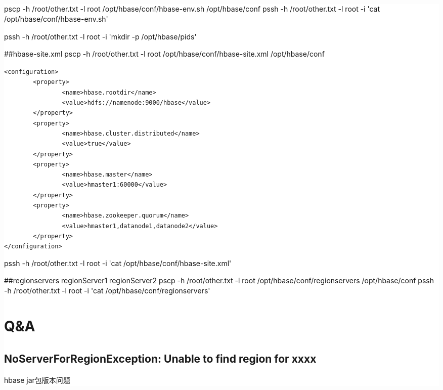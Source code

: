 pscp -h /root/other.txt -l root /opt/hbase/conf/hbase-env.sh /opt/hbase/conf
pssh -h /root/other.txt -l root -i 'cat /opt/hbase/conf/hbase-env.sh'

pssh -h /root/other.txt -l root -i 'mkdir -p /opt/hbase/pids'



##hbase-site.xml
pscp -h /root/other.txt -l root /opt/hbase/conf/hbase-site.xml /opt/hbase/conf

    <configuration>
            <property>
                    <name>hbase.rootdir</name>
                    <value>hdfs://namenode:9000/hbase</value>
            </property>
            <property>
                    <name>hbase.cluster.distributed</name>
                    <value>true</value>
            </property>
            <property>
                    <name>hbase.master</name>
                    <value>hmaster1:60000</value>
            </property>
            <property>
                    <name>hbase.zookeeper.quorum</name>
                    <value>hmaster1,datanode1,datanode2</value>
            </property>
    </configuration>    
pssh -h /root/other.txt -l root -i 'cat /opt/hbase/conf/hbase-site.xml'

##regionservers
regionServer1
regionServer2
pscp -h /root/other.txt -l root /opt/hbase/conf/regionservers /opt/hbase/conf
pssh -h /root/other.txt -l root -i 'cat /opt/hbase/conf/regionservers'


# Q&A
## NoServerForRegionException: Unable to find region for xxxx
hbase jar包版本问题









